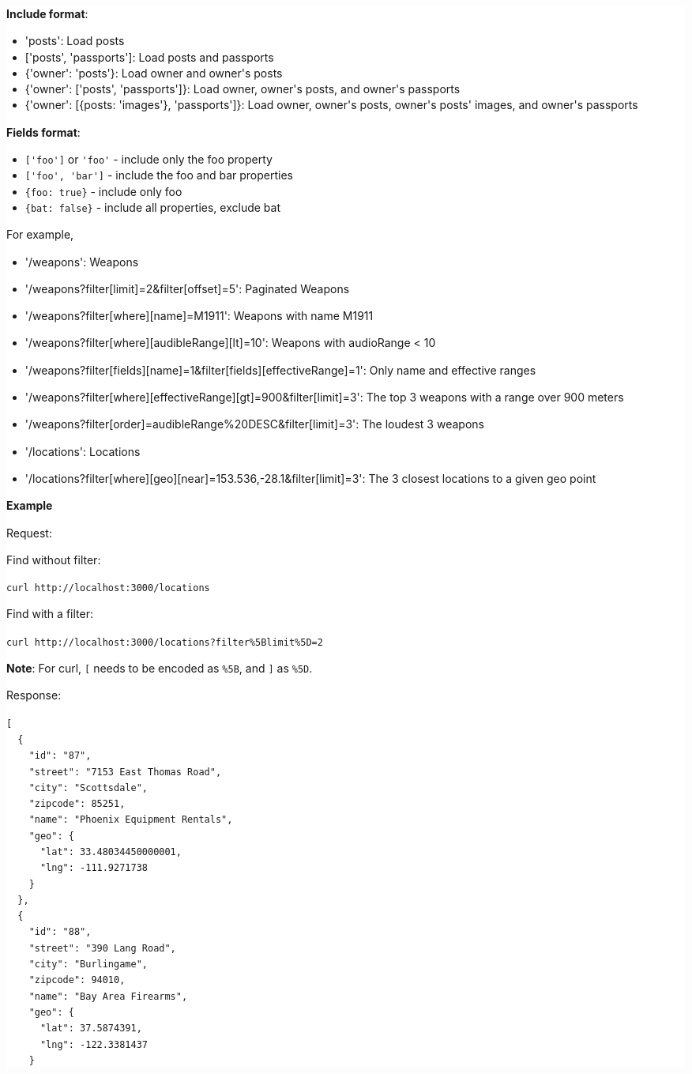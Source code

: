 **Include format**:

  * 'posts': Load posts
  * ['posts', 'passports']: Load posts and passports
  * {'owner': 'posts'}: Load owner and owner's posts
  * {'owner': ['posts', 'passports']}: Load owner, owner's posts, and owner's passports
  * {'owner': [{posts: 'images'}, 'passports']}: Load owner, owner's posts, owner's posts' images, and owner's passports
  
**Fields format**:

  - `['foo']` or `'foo'` - include only the foo property
  - `['foo', 'bar']` - include the foo and bar properties
  - `{foo: true}` - include only foo
  - `{bat: false}` - include all properties, exclude bat

For example,

 - '/weapons': Weapons
 - '/weapons?filter[limit]=2&filter[offset]=5': Paginated Weapons
 - '/weapons?filter[where][name]=M1911': Weapons with name M1911
 - '/weapons?filter[where][audibleRange][lt]=10': Weapons with audioRange < 10
 - '/weapons?filter[fields][name]=1&filter[fields][effectiveRange]=1': Only name and effective ranges
 - '/weapons?filter[where][effectiveRange][gt]=900&filter[limit]=3': The top 3 weapons with a range over 900 meters
 - '/weapons?filter[order]=audibleRange%20DESC&filter[limit]=3': The loudest 3 weapons

 - '/locations': Locations
 - '/locations?filter[where][geo][near]=153.536,-28.1&filter[limit]=3': The 3 closest locations to a given geo point


**Example**

Request:

Find without filter:

    curl http://localhost:3000/locations

Find with a filter:

    curl http://localhost:3000/locations?filter%5Blimit%5D=2

**Note**: For curl, `[` needs to be encoded as `%5B`, and `]` as `%5D`.

Response:

    [
      {
        "id": "87",
        "street": "7153 East Thomas Road",
        "city": "Scottsdale",
        "zipcode": 85251,
        "name": "Phoenix Equipment Rentals",
        "geo": {
          "lat": 33.48034450000001,
          "lng": -111.9271738
        }
      },
      {
        "id": "88",
        "street": "390 Lang Road",
        "city": "Burlingame",
        "zipcode": 94010,
        "name": "Bay Area Firearms",
        "geo": {
          "lat": 37.5874391,
          "lng": -122.3381437
        }